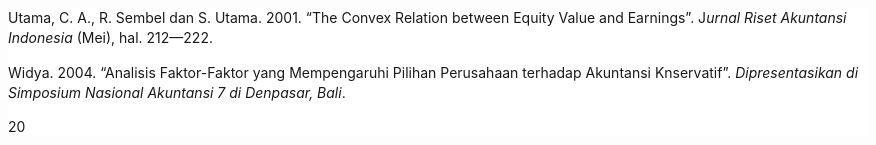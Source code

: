 <p><span class="font7">Utama, C. A., R. Sembel dan S. Utama. 2001. “The Convex Relation between Equity Value and Earnings”. J</span><span class="font7" style="font-style:italic;">urnal Riset Akuntansi Indonesia</span><span class="font7"> (Mei), hal. 212—222.</span></p>
<p><span class="font7">Widya. 2004. “Analisis Faktor-Faktor yang Mempengaruhi Pilihan Perusahaan terhadap Akuntansi Knservatif”. </span><span class="font7" style="font-style:italic;">Dipresentasikan di Simposium Nasional Akuntansi 7 di Denpasar, Bali</span><span class="font7">.</span></p>
<p><span class="font6">20</span></p>